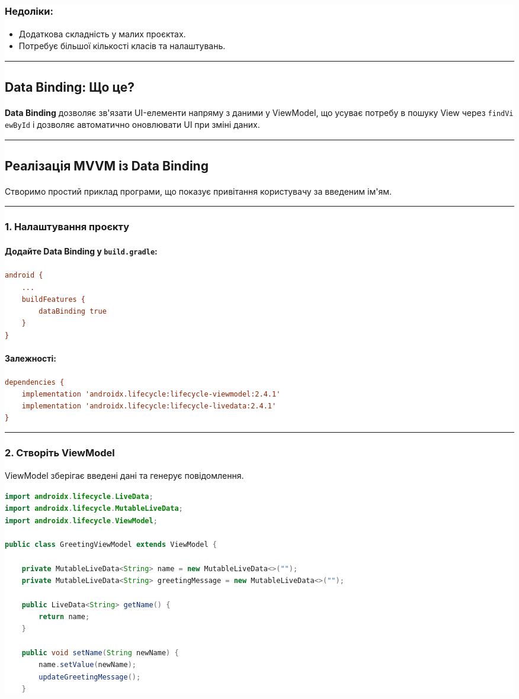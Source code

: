 ### Недоліки:
- Додаткова складність у малих проєктах.
- Потребує більшої кількості класів та налаштувань.

---

## Data Binding: Що це?

**Data Binding** дозволяє зв'язати UI-елементи напряму з даними у ViewModel, що усуває потребу в пошуку View через `findViewById` і дозволяє автоматично оновлювати UI при зміні даних.

---

## Реалізація MVVM із Data Binding

Створимо простий приклад програми, що показує привітання користувачу за введеним ім'ям.

---

### 1. Налаштування проєкту

#### Додайте Data Binding у `build.gradle`:

```ini
android {
    ...
    buildFeatures {
        dataBinding true
    }
}
```

#### Залежності:

```ini
dependencies {
    implementation 'androidx.lifecycle:lifecycle-viewmodel:2.4.1'
    implementation 'androidx.lifecycle:lifecycle-livedata:2.4.1'
}
```

---

### 2. Створіть ViewModel

ViewModel зберігає введені дані та генерує повідомлення.

```java
import androidx.lifecycle.LiveData;
import androidx.lifecycle.MutableLiveData;
import androidx.lifecycle.ViewModel;

public class GreetingViewModel extends ViewModel {

    private MutableLiveData<String> name = new MutableLiveData<>("");
    private MutableLiveData<String> greetingMessage = new MutableLiveData<>("");

    public LiveData<String> getName() {
        return name;
    }

    public void setName(String newName) {
        name.setValue(newName);
        updateGreetingMessage();
    }

```